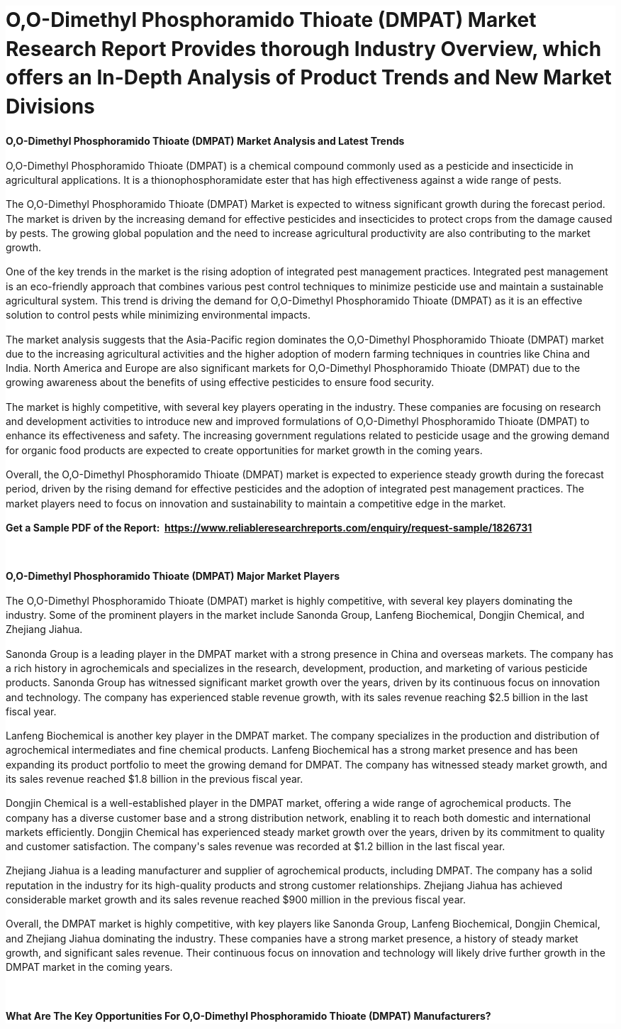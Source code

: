 <p><h1>O,O-Dimethyl Phosphoramido Thioate (DMPAT) Market Research Report Provides thorough Industry Overview, which offers an In-Depth Analysis of Product Trends and New Market Divisions</h1></p><p><strong>O,O-Dimethyl Phosphoramido Thioate (DMPAT) Market Analysis and Latest Trends</strong></p>
<p><p>O,O-Dimethyl Phosphoramido Thioate (DMPAT) is a chemical compound commonly used as a pesticide and insecticide in agricultural applications. It is a thionophosphoramidate ester that has high effectiveness against a wide range of pests.</p><p>The O,O-Dimethyl Phosphoramido Thioate (DMPAT) Market is expected to witness significant growth during the forecast period. The market is driven by the increasing demand for effective pesticides and insecticides to protect crops from the damage caused by pests. The growing global population and the need to increase agricultural productivity are also contributing to the market growth.</p><p>One of the key trends in the market is the rising adoption of integrated pest management practices. Integrated pest management is an eco-friendly approach that combines various pest control techniques to minimize pesticide use and maintain a sustainable agricultural system. This trend is driving the demand for O,O-Dimethyl Phosphoramido Thioate (DMPAT) as it is an effective solution to control pests while minimizing environmental impacts.</p><p>The market analysis suggests that the Asia-Pacific region dominates the O,O-Dimethyl Phosphoramido Thioate (DMPAT) market due to the increasing agricultural activities and the higher adoption of modern farming techniques in countries like China and India. North America and Europe are also significant markets for O,O-Dimethyl Phosphoramido Thioate (DMPAT) due to the growing awareness about the benefits of using effective pesticides to ensure food security.</p><p>The market is highly competitive, with several key players operating in the industry. These companies are focusing on research and development activities to introduce new and improved formulations of O,O-Dimethyl Phosphoramido Thioate (DMPAT) to enhance its effectiveness and safety. The increasing government regulations related to pesticide usage and the growing demand for organic food products are expected to create opportunities for market growth in the coming years.</p><p>Overall, the O,O-Dimethyl Phosphoramido Thioate (DMPAT) market is expected to experience steady growth during the forecast period, driven by the rising demand for effective pesticides and the adoption of integrated pest management practices. The market players need to focus on innovation and sustainability to maintain a competitive edge in the market.</p></p>
<p><strong>Get a Sample PDF of the Report:&nbsp; <a href="https://www.reliableresearchreports.com/enquiry/request-sample/1826731">https://www.reliableresearchreports.com/enquiry/request-sample/1826731</a></strong></p>
<p>&nbsp;</p>
<p><strong>O,O-Dimethyl Phosphoramido Thioate (DMPAT) Major Market Players</strong></p>
<p><p>The O,O-Dimethyl Phosphoramido Thioate (DMPAT) market is highly competitive, with several key players dominating the industry. Some of the prominent players in the market include Sanonda Group, Lanfeng Biochemical, Dongjin Chemical, and Zhejiang Jiahua.</p><p>Sanonda Group is a leading player in the DMPAT market with a strong presence in China and overseas markets. The company has a rich history in agrochemicals and specializes in the research, development, production, and marketing of various pesticide products. Sanonda Group has witnessed significant market growth over the years, driven by its continuous focus on innovation and technology. The company has experienced stable revenue growth, with its sales revenue reaching $2.5 billion in the last fiscal year.</p><p>Lanfeng Biochemical is another key player in the DMPAT market. The company specializes in the production and distribution of agrochemical intermediates and fine chemical products. Lanfeng Biochemical has a strong market presence and has been expanding its product portfolio to meet the growing demand for DMPAT. The company has witnessed steady market growth, and its sales revenue reached $1.8 billion in the previous fiscal year.</p><p>Dongjin Chemical is a well-established player in the DMPAT market, offering a wide range of agrochemical products. The company has a diverse customer base and a strong distribution network, enabling it to reach both domestic and international markets efficiently. Dongjin Chemical has experienced steady market growth over the years, driven by its commitment to quality and customer satisfaction. The company's sales revenue was recorded at $1.2 billion in the last fiscal year.</p><p>Zhejiang Jiahua is a leading manufacturer and supplier of agrochemical products, including DMPAT. The company has a solid reputation in the industry for its high-quality products and strong customer relationships. Zhejiang Jiahua has achieved considerable market growth and its sales revenue reached $900 million in the previous fiscal year.</p><p>Overall, the DMPAT market is highly competitive, with key players like Sanonda Group, Lanfeng Biochemical, Dongjin Chemical, and Zhejiang Jiahua dominating the industry. These companies have a strong market presence, a history of steady market growth, and significant sales revenue. Their continuous focus on innovation and technology will likely drive further growth in the DMPAT market in the coming years.</p></p>
<p>&nbsp;</p>
<p><strong>What Are The Key Opportunities For O,O-Dimethyl Phosphoramido Thioate (DMPAT) Manufacturers?</strong></p>